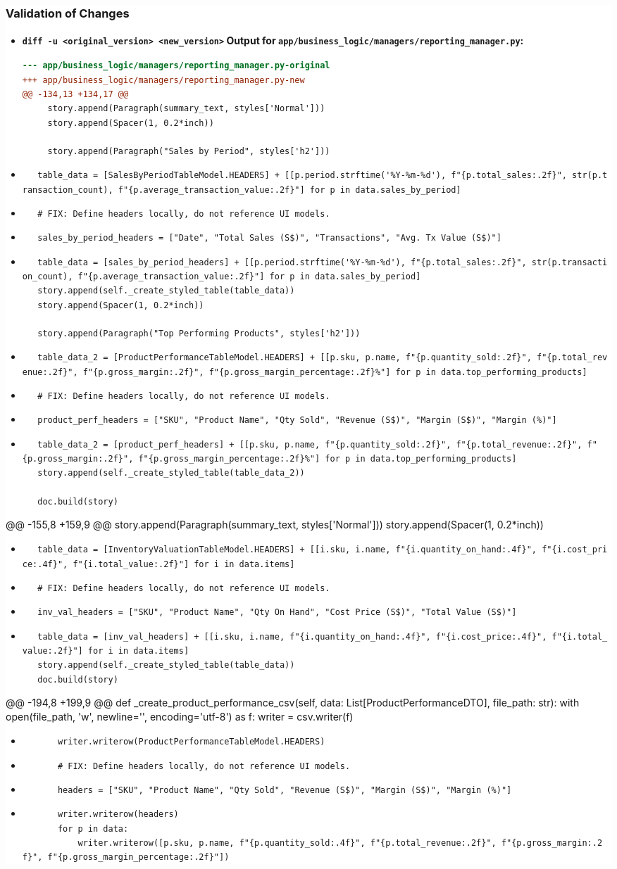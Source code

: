 
### **Validation of Changes**

*   **`diff -u <original_version> <new_version>` Output for `app/business_logic/managers/reporting_manager.py`:**
    ```diff
    --- app/business_logic/managers/reporting_manager.py-original
    +++ app/business_logic/managers/reporting_manager.py-new
    @@ -134,13 +134,17 @@
         story.append(Paragraph(summary_text, styles['Normal']))
         story.append(Spacer(1, 0.2*inch))
 
         story.append(Paragraph("Sales by Period", styles['h2']))
-        table_data = [SalesByPeriodTableModel.HEADERS] + [[p.period.strftime('%Y-%m-%d'), f"{p.total_sales:.2f}", str(p.transaction_count), f"{p.average_transaction_value:.2f}"] for p in data.sales_by_period]
+        # FIX: Define headers locally, do not reference UI models.
+        sales_by_period_headers = ["Date", "Total Sales (S$)", "Transactions", "Avg. Tx Value (S$)"]
+        table_data = [sales_by_period_headers] + [[p.period.strftime('%Y-%m-%d'), f"{p.total_sales:.2f}", str(p.transaction_count), f"{p.average_transaction_value:.2f}"] for p in data.sales_by_period]
         story.append(self._create_styled_table(table_data))
         story.append(Spacer(1, 0.2*inch))
 
         story.append(Paragraph("Top Performing Products", styles['h2']))
-        table_data_2 = [ProductPerformanceTableModel.HEADERS] + [[p.sku, p.name, f"{p.quantity_sold:.2f}", f"{p.total_revenue:.2f}", f"{p.gross_margin:.2f}", f"{p.gross_margin_percentage:.2f}%"] for p in data.top_performing_products]
+        # FIX: Define headers locally, do not reference UI models.
+        product_perf_headers = ["SKU", "Product Name", "Qty Sold", "Revenue (S$)", "Margin (S$)", "Margin (%)"]
+        table_data_2 = [product_perf_headers] + [[p.sku, p.name, f"{p.quantity_sold:.2f}", f"{p.total_revenue:.2f}", f"{p.gross_margin:.2f}", f"{p.gross_margin_percentage:.2f}%"] for p in data.top_performing_products]
         story.append(self._create_styled_table(table_data_2))
         
         doc.build(story)
@@ -155,8 +159,9 @@
         story.append(Paragraph(summary_text, styles['Normal']))
         story.append(Spacer(1, 0.2*inch))
 
-        table_data = [InventoryValuationTableModel.HEADERS] + [[i.sku, i.name, f"{i.quantity_on_hand:.4f}", f"{i.cost_price:.4f}", f"{i.total_value:.2f}"] for i in data.items]
+        # FIX: Define headers locally, do not reference UI models.
+        inv_val_headers = ["SKU", "Product Name", "Qty On Hand", "Cost Price (S$)", "Total Value (S$)"]
+        table_data = [inv_val_headers] + [[i.sku, i.name, f"{i.quantity_on_hand:.4f}", f"{i.cost_price:.4f}", f"{i.total_value:.2f}"] for i in data.items]
         story.append(self._create_styled_table(table_data))
         doc.build(story)
     
@@ -194,8 +199,9 @@
     def _create_product_performance_csv(self, data: List[ProductPerformanceDTO], file_path: str):
         with open(file_path, 'w', newline='', encoding='utf-8') as f:
             writer = csv.writer(f)
-            writer.writerow(ProductPerformanceTableModel.HEADERS)
+            # FIX: Define headers locally, do not reference UI models.
+            headers = ["SKU", "Product Name", "Qty Sold", "Revenue (S$)", "Margin (S$)", "Margin (%)"]
+            writer.writerow(headers)
             for p in data:
                 writer.writerow([p.sku, p.name, f"{p.quantity_sold:.4f}", f"{p.total_revenue:.2f}", f"{p.gross_margin:.2f}", f"{p.gross_margin_percentage:.2f}"])
 